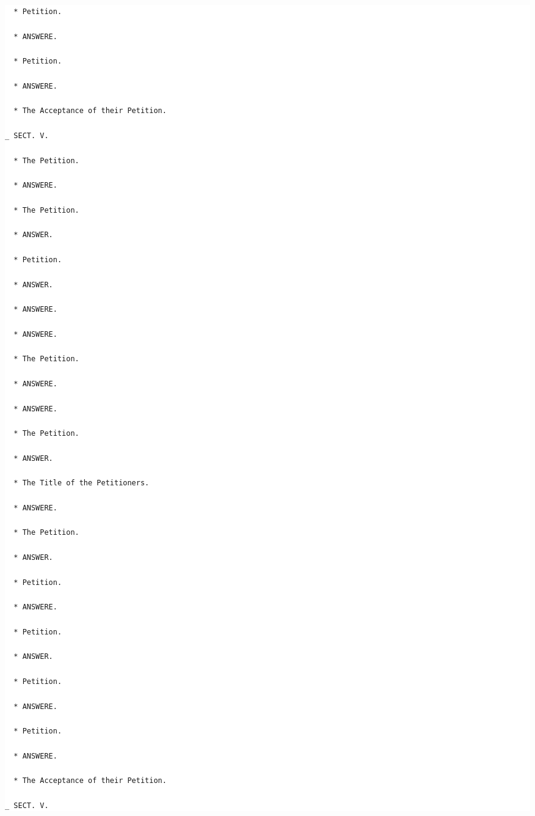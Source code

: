       * Petition.

      * ANSWERE.

      * Petition.

      * ANSWERE.

      * The Acceptance of their Petition.

    _ SECT. V.

      * The Petition.

      * ANSWERE.

      * The Petition.

      * ANSWER.

      * Petition.

      * ANSWER.

      * ANSWERE.

      * ANSWERE.

      * The Petition.

      * ANSWERE.

      * ANSWERE.

      * The Petition.

      * ANSWER.

      * The Title of the Petitioners.

      * ANSWERE.

      * The Petition.

      * ANSWER.

      * Petition.

      * ANSWERE.

      * Petition.

      * ANSWER.

      * Petition.

      * ANSWERE.

      * Petition.

      * ANSWERE.

      * The Acceptance of their Petition.

    _ SECT. V.
